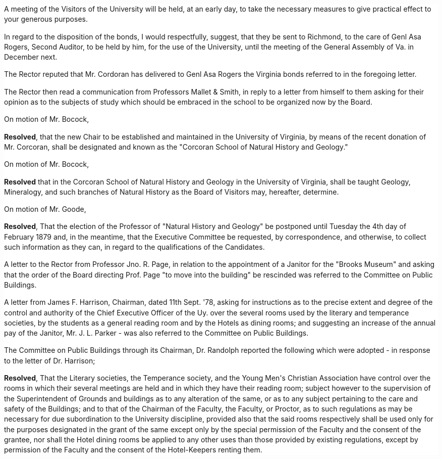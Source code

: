 A meeting of the Visitors of the University will be held, at an early day, to take the necessary measures to give practical effect to your generous purposes.

In regard to the disposition of the bonds, I would respectfully, suggest, that they be sent to Richmond, to the care of Genl Asa Rogers, Second Auditor, to be held by him, for the use of the University, until the meeting of the General Assembly of Va. in December next.

The Rector reputed that Mr. Cordoran has delivered to Genl Asa Rogers the Virginia bonds referred to in the foregoing letter.

The Rector then read a communication from Professors Mallet & Smith, in reply to a letter from himself to them asking for their opinion as to the subjects of study which should be embraced in the school to be organized now by the Board.

On motion of Mr. Bocock,

**Resolved**, that the new Chair to be established and maintained in the University of Virginia, by means of the recent donation of Mr. Corcoran, shall be designated and known as the "Corcoran School of Natural History and Geology."

On motion of Mr. Bocock,

**Resolved** that in the Corcoran School of Natural History and Geology in the University of Virginia, shall be taught Geology, Mineralogy, and such branches of Natural History as the Board of Visitors may, hereafter, determine.

On motion of Mr. Goode,

**Resolved**, That the election of the Professor of "Natural History and Geology" be postponed until Tuesday the 4th day of February 1879 and, in the meantime, that the Executive Committee be requested, by correspondence, and otherwise, to collect such information as they can, in regard to the qualifications of the Candidates.

A letter to the Rector from Professor Jno. R. Page, in relation to the appointment of a Janitor for the "Brooks Museum" and asking that the order of the Board directing Prof. Page "to move into the building" be rescinded was referred to the Committee on Public Buildings.

A letter from James F. Harrison, Chairman, dated 11th Sept. '78, asking for instructions as to the precise extent and degree of the control and authority of the Chief Executive Officer of the Uy. over the several rooms used by the literary and temperance societies, by the students as a general reading room and by the Hotels as dining rooms; and suggesting an increase of the annual pay of the Janitor, Mr. J. L. Parker - was also referred to the Committee on Public Buildings.

The Committee on Public Buildings through its Chairman, Dr. Randolph reported the following which were adopted - in response to the letter of Dr. Harrison;

**Resolved**, That the Literary societies, the Temperance society, and the Young Men's Christian Association have control over the rooms in which their several meetings are held and in which they have their reading room; subject however to the supervision of the Superintendent of Grounds and buildings as to any alteration of the same, or as to any subject pertaining to the care and safety of the Buildings; and to that of the Chairman of the Faculty, the Faculty, or Proctor, as to such regulations as may be necessary for due subordination to the University discipline, provided also that the said rooms respectively shall be used only for the purposes designated in the grant of the same except only by the special permission of the Faculty and the consent of the grantee, nor shall the Hotel dining rooms be applied to any other uses than those provided by existing regulations, except by permission of the Faculty and the consent of the Hotel-Keepers renting them.
